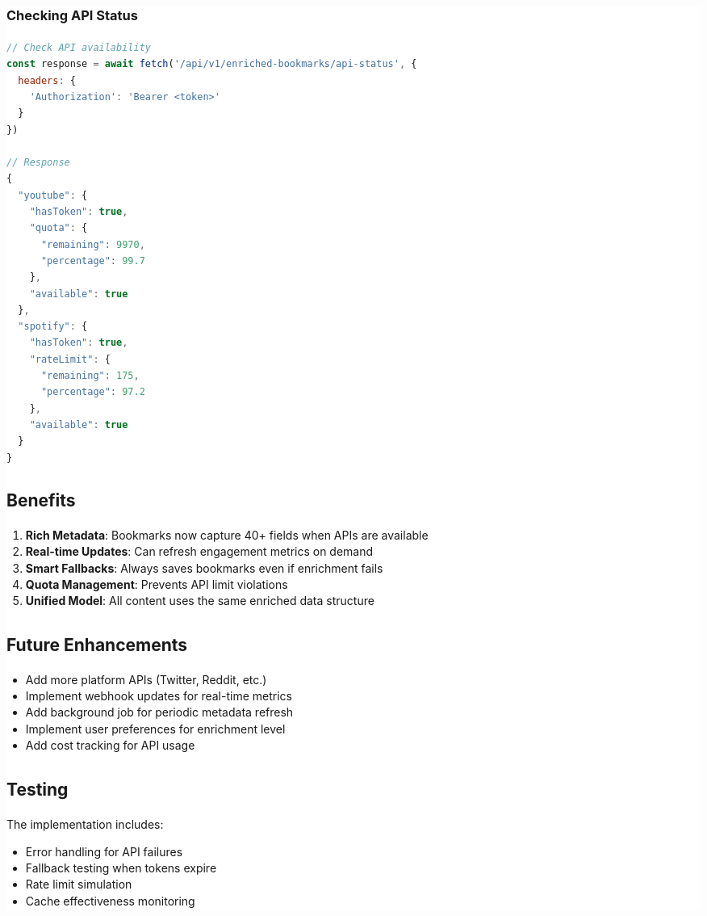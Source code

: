 ### Checking API Status

```javascript
// Check API availability
const response = await fetch('/api/v1/enriched-bookmarks/api-status', {
  headers: {
    'Authorization': 'Bearer <token>'
  }
})

// Response
{
  "youtube": {
    "hasToken": true,
    "quota": {
      "remaining": 9970,
      "percentage": 99.7
    },
    "available": true
  },
  "spotify": {
    "hasToken": true,
    "rateLimit": {
      "remaining": 175,
      "percentage": 97.2
    },
    "available": true
  }
}
```

## Benefits

1. **Rich Metadata**: Bookmarks now capture 40+ fields when APIs are available
2. **Real-time Updates**: Can refresh engagement metrics on demand
3. **Smart Fallbacks**: Always saves bookmarks even if enrichment fails
4. **Quota Management**: Prevents API limit violations
5. **Unified Model**: All content uses the same enriched data structure

## Future Enhancements

- Add more platform APIs (Twitter, Reddit, etc.)
- Implement webhook updates for real-time metrics
- Add background job for periodic metadata refresh
- Implement user preferences for enrichment level
- Add cost tracking for API usage

## Testing

The implementation includes:
- Error handling for API failures
- Fallback testing when tokens expire
- Rate limit simulation
- Cache effectiveness monitoring
